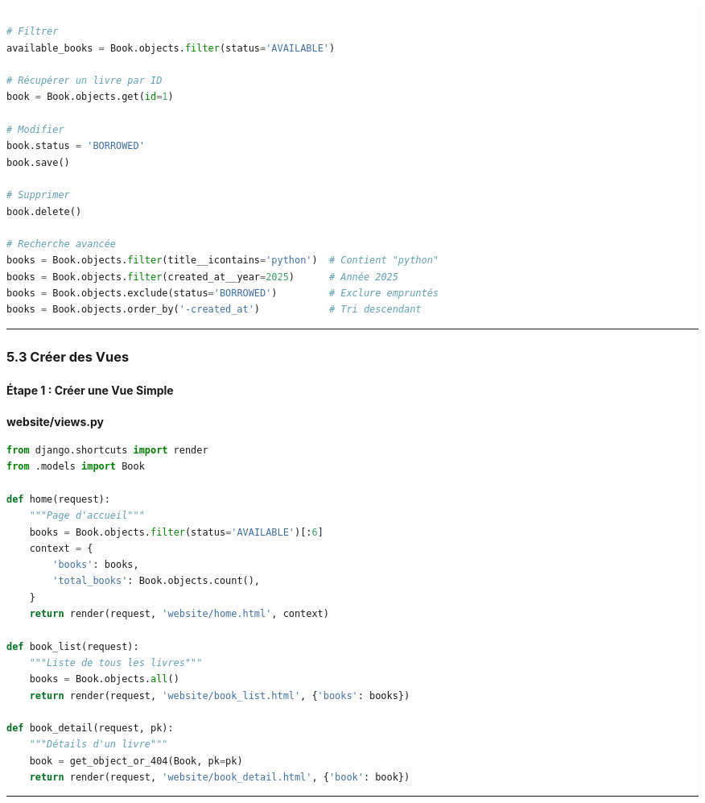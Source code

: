 ```python

# Filtrer
available_books = Book.objects.filter(status='AVAILABLE')

# Récupérer un livre par ID
book = Book.objects.get(id=1)

# Modifier
book.status = 'BORROWED'
book.save()

# Supprimer
book.delete()

# Recherche avancée
books = Book.objects.filter(title__icontains='python')  # Contient "python"
books = Book.objects.filter(created_at__year=2025)      # Année 2025
books = Book.objects.exclude(status='BORROWED')         # Exclure empruntés
books = Book.objects.order_by('-created_at')            # Tri descendant
```

---

### 5.3 Créer des Vues

#### Étape 1 : Créer une Vue Simple

**website/views.py**
```python
from django.shortcuts import render
from .models import Book

def home(request):
    """Page d'accueil"""
    books = Book.objects.filter(status='AVAILABLE')[:6]
    context = {
        'books': books,
        'total_books': Book.objects.count(),
    }
    return render(request, 'website/home.html', context)

def book_list(request):
    """Liste de tous les livres"""
    books = Book.objects.all()
    return render(request, 'website/book_list.html', {'books': books})

def book_detail(request, pk):
    """Détails d'un livre"""
    book = get_object_or_404(Book, pk=pk)
    return render(request, 'website/book_detail.html', {'book': book})
```

---